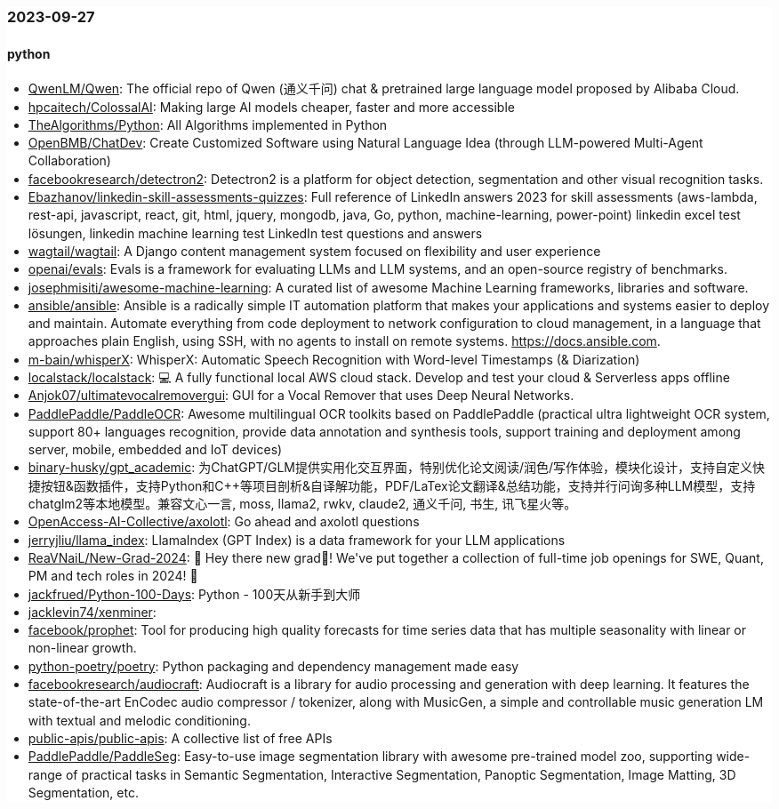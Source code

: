 ### 2023-09-27

#### python
* [QwenLM/Qwen](https://github.com/QwenLM/Qwen): The official repo of Qwen (通义千问) chat & pretrained large language model proposed by Alibaba Cloud.
* [hpcaitech/ColossalAI](https://github.com/hpcaitech/ColossalAI): Making large AI models cheaper, faster and more accessible
* [TheAlgorithms/Python](https://github.com/TheAlgorithms/Python): All Algorithms implemented in Python
* [OpenBMB/ChatDev](https://github.com/OpenBMB/ChatDev): Create Customized Software using Natural Language Idea (through LLM-powered Multi-Agent Collaboration)
* [facebookresearch/detectron2](https://github.com/facebookresearch/detectron2): Detectron2 is a platform for object detection, segmentation and other visual recognition tasks.
* [Ebazhanov/linkedin-skill-assessments-quizzes](https://github.com/Ebazhanov/linkedin-skill-assessments-quizzes): Full reference of LinkedIn answers 2023 for skill assessments (aws-lambda, rest-api, javascript, react, git, html, jquery, mongodb, java, Go, python, machine-learning, power-point) linkedin excel test lösungen, linkedin machine learning test LinkedIn test questions and answers
* [wagtail/wagtail](https://github.com/wagtail/wagtail): A Django content management system focused on flexibility and user experience
* [openai/evals](https://github.com/openai/evals): Evals is a framework for evaluating LLMs and LLM systems, and an open-source registry of benchmarks.
* [josephmisiti/awesome-machine-learning](https://github.com/josephmisiti/awesome-machine-learning): A curated list of awesome Machine Learning frameworks, libraries and software.
* [ansible/ansible](https://github.com/ansible/ansible): Ansible is a radically simple IT automation platform that makes your applications and systems easier to deploy and maintain. Automate everything from code deployment to network configuration to cloud management, in a language that approaches plain English, using SSH, with no agents to install on remote systems. https://docs.ansible.com.
* [m-bain/whisperX](https://github.com/m-bain/whisperX): WhisperX: Automatic Speech Recognition with Word-level Timestamps (& Diarization)
* [localstack/localstack](https://github.com/localstack/localstack): 💻 A fully functional local AWS cloud stack. Develop and test your cloud & Serverless apps offline
* [Anjok07/ultimatevocalremovergui](https://github.com/Anjok07/ultimatevocalremovergui): GUI for a Vocal Remover that uses Deep Neural Networks.
* [PaddlePaddle/PaddleOCR](https://github.com/PaddlePaddle/PaddleOCR): Awesome multilingual OCR toolkits based on PaddlePaddle (practical ultra lightweight OCR system, support 80+ languages recognition, provide data annotation and synthesis tools, support training and deployment among server, mobile, embedded and IoT devices)
* [binary-husky/gpt_academic](https://github.com/binary-husky/gpt_academic): 为ChatGPT/GLM提供实用化交互界面，特别优化论文阅读/润色/写作体验，模块化设计，支持自定义快捷按钮&函数插件，支持Python和C++等项目剖析&自译解功能，PDF/LaTex论文翻译&总结功能，支持并行问询多种LLM模型，支持chatglm2等本地模型。兼容文心一言, moss, llama2, rwkv, claude2, 通义千问, 书生, 讯飞星火等。
* [OpenAccess-AI-Collective/axolotl](https://github.com/OpenAccess-AI-Collective/axolotl): Go ahead and axolotl questions
* [jerryjliu/llama_index](https://github.com/jerryjliu/llama_index): LlamaIndex (GPT Index) is a data framework for your LLM applications
* [ReaVNaiL/New-Grad-2024](https://github.com/ReaVNaiL/New-Grad-2024): 👋 Hey there new grad🎉! We've put together a collection of full-time job openings for SWE, Quant, PM and tech roles in 2024! 🚀
* [jackfrued/Python-100-Days](https://github.com/jackfrued/Python-100-Days): Python - 100天从新手到大师
* [jacklevin74/xenminer](https://github.com/jacklevin74/xenminer): 
* [facebook/prophet](https://github.com/facebook/prophet): Tool for producing high quality forecasts for time series data that has multiple seasonality with linear or non-linear growth.
* [python-poetry/poetry](https://github.com/python-poetry/poetry): Python packaging and dependency management made easy
* [facebookresearch/audiocraft](https://github.com/facebookresearch/audiocraft): Audiocraft is a library for audio processing and generation with deep learning. It features the state-of-the-art EnCodec audio compressor / tokenizer, along with MusicGen, a simple and controllable music generation LM with textual and melodic conditioning.
* [public-apis/public-apis](https://github.com/public-apis/public-apis): A collective list of free APIs
* [PaddlePaddle/PaddleSeg](https://github.com/PaddlePaddle/PaddleSeg): Easy-to-use image segmentation library with awesome pre-trained model zoo, supporting wide-range of practical tasks in Semantic Segmentation, Interactive Segmentation, Panoptic Segmentation, Image Matting, 3D Segmentation, etc.
